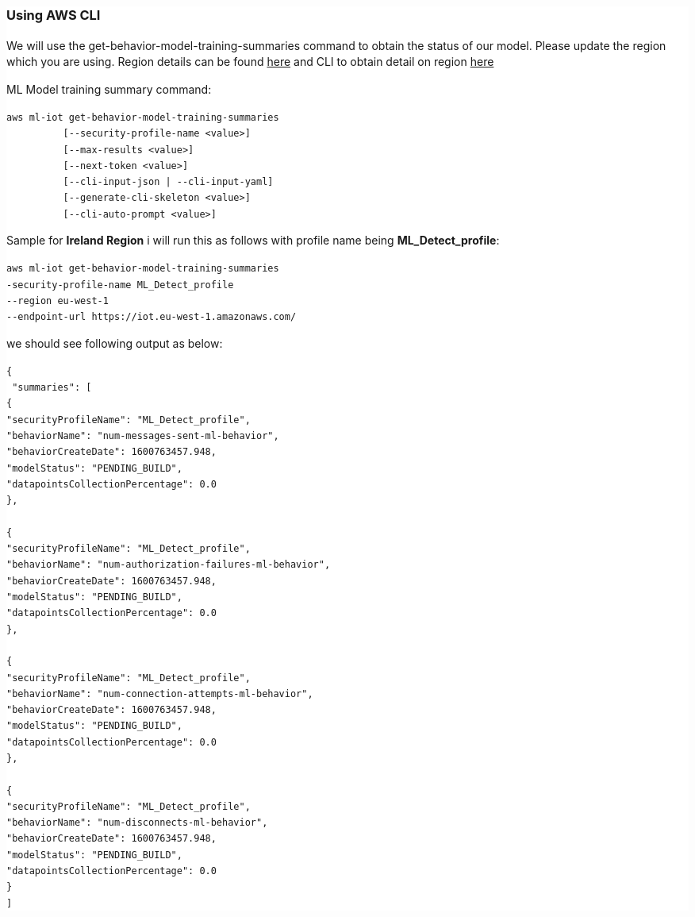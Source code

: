 ### Using AWS CLI

We will use the get-behavior-model-training-summaries command to obtain the status of our model. Please update the region which you are using. Region details can be found [here](https://docs.aws.amazon.com/general/latest/gr/rande.html#ec2_region) and CLI to obtain detail on region [here](https://docs.aws.amazon.com/cli/latest/reference/ec2/describe-regions.html)

ML Model training summary command:


```
aws ml-iot get-behavior-model-training-summaries
          [--security-profile-name <value>]
          [--max-results <value>]
          [--next-token <value>]
          [--cli-input-json | --cli-input-yaml]
          [--generate-cli-skeleton <value>]
          [--cli-auto-prompt <value>]
```


Sample for **Ireland Region** i will run this as follows with profile name being **ML_Detect_profile**:

```
aws ml-iot get-behavior-model-training-summaries
-security-profile-name ML_Detect_profile 
--region eu-west-1 
--endpoint-url https://iot.eu-west-1.amazonaws.com/
```

we should see following output as below:
```
{
 "summaries": [
{
"securityProfileName": "ML_Detect_profile",
"behaviorName": "num-messages-sent-ml-behavior",
"behaviorCreateDate": 1600763457.948,
"modelStatus": "PENDING_BUILD",
"datapointsCollectionPercentage": 0.0
},

{
"securityProfileName": "ML_Detect_profile",
"behaviorName": "num-authorization-failures-ml-behavior",
"behaviorCreateDate": 1600763457.948,
"modelStatus": "PENDING_BUILD",
"datapointsCollectionPercentage": 0.0
},

{
"securityProfileName": "ML_Detect_profile",
"behaviorName": "num-connection-attempts-ml-behavior",
"behaviorCreateDate": 1600763457.948,
"modelStatus": "PENDING_BUILD",
"datapointsCollectionPercentage": 0.0
},

{
"securityProfileName": "ML_Detect_profile",
"behaviorName": "num-disconnects-ml-behavior",
"behaviorCreateDate": 1600763457.948,
"modelStatus": "PENDING_BUILD",
"datapointsCollectionPercentage": 0.0
}
]
```